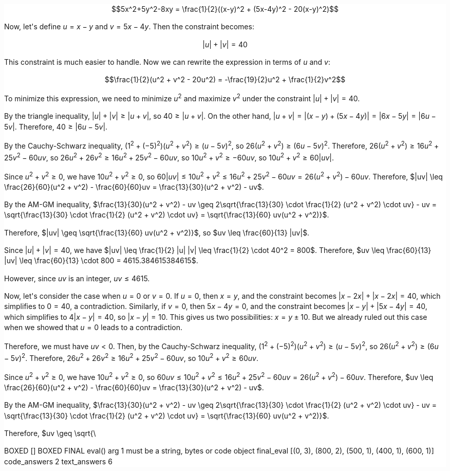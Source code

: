 $$5x^2+5y^2-8xy = \frac{1}{2}((x-y)^2 + (5x-4y)^2 - 20(x-y)^2)$$

Now, let's define $u = x - y$ and $v = 5x - 4y$. Then the constraint becomes:

$$|u| + |v| = 40$$

This constraint is much easier to handle. Now we can rewrite the expression in terms of $u$ and $v$:

$$\frac{1}{2}(u^2 + v^2 - 20u^2) = -\frac{19}{2}u^2 + \frac{1}{2}v^2$$

To minimize this expression, we need to minimize $u^2$ and maximize $v^2$ under the constraint $|u| + |v| = 40$.

By the triangle inequality, $|u| + |v| \geq |u + v|$, so $40 \geq |u + v|$. On the other hand, $|u + v| = |(x - y) + (5x - 4y)| = |6x - 5y| = |6u - 5v|$. Therefore, $40 \geq |6u - 5v|$.

By the Cauchy-Schwarz inequality, $(1^2 + (-5)^2)(u^2 + v^2) \geq (u - 5v)^2$, so $26(u^2 + v^2) \geq (6u - 5v)^2$. Therefore, $26(u^2 + v^2) \geq 16u^2 + 25v^2 - 60uv$, so $26u^2 + 26v^2 \geq 16u^2 + 25v^2 - 60uv$, so $10u^2 + v^2 \geq -60uv$, so $10u^2 + v^2 \geq 60|uv|$.

Since $u^2 + v^2 \geq 0$, we have $10u^2 + v^2 \geq 0$, so $60|uv| \leq 10u^2 + v^2 \leq 16u^2 + 25v^2 - 60uv = 26(u^2 + v^2) - 60uv$. Therefore, $|uv| \leq \frac{26}{60}(u^2 + v^2) - \frac{60}{60}uv = \frac{13}{30}(u^2 + v^2) - uv$.

By the AM-GM inequality, $\frac{13}{30}(u^2 + v^2) - uv \geq 2\sqrt{\frac{13}{30} \cdot \frac{1}{2} (u^2 + v^2) \cdot uv} - uv = \sqrt{\frac{13}{30} \cdot \frac{1}{2} (u^2 + v^2) \cdot uv} = \sqrt{\frac{13}{60} uv(u^2 + v^2)}$.

Therefore, $|uv| \geq \sqrt{\frac{13}{60} uv(u^2 + v^2)}$, so $uv \leq \frac{60}{13} |uv|$.

Since $|u| + |v| = 40$, we have $|uv| \leq \frac{1}{2} |u| |v| \leq \frac{1}{2} \cdot 40^2 = 800$. Therefore, $uv \leq \frac{60}{13} |uv| \leq \frac{60}{13} \cdot 800 = 4615.384615384615$.

However, since $uv$ is an integer, $uv \leq 4615$.

Now, let's consider the case when $u = 0$ or $v = 0$. If $u = 0$, then $x = y$, and the constraint becomes $|x - 2x| + |x - 2x| = 40$, which simplifies to $0 = 40$, a contradiction. Similarly, if $v = 0$, then $5x - 4y = 0$, and the constraint becomes $|x - y| + |5x - 4y| = 40$, which simplifies to $4|x - y| = 40$, so $|x - y| = 10$. This gives us two possibilities: $x = y \pm 10$. But we already ruled out this case when we showed that $u = 0$ leads to a contradiction.

Therefore, we must have $uv < 0$. Then, by the Cauchy-Schwarz inequality, $(1^2 + (-5)^2)(u^2 + v^2) \geq (u - 5v)^2$, so $26(u^2 + v^2) \geq (6u - 5v)^2$. Therefore, $26u^2 + 26v^2 \geq 16u^2 + 25v^2 - 60uv$, so $10u^2 + v^2 \geq 60uv$.

Since $u^2 + v^2 \geq 0$, we have $10u^2 + v^2 \geq 0$, so $60uv \leq 10u^2 + v^2 \leq 16u^2 + 25v^2 - 60uv = 26(u^2 + v^2) - 60uv$. Therefore, $uv \leq \frac{26}{60}(u^2 + v^2) - \frac{60}{60}uv = \frac{13}{30}(u^2 + v^2) - uv$.

By the AM-GM inequality, $\frac{13}{30}(u^2 + v^2) - uv \geq 2\sqrt{\frac{13}{30} \cdot \frac{1}{2} (u^2 + v^2) \cdot uv} - uv = \sqrt{\frac{13}{30} \cdot \frac{1}{2} (u^2 + v^2) \cdot uv} = \sqrt{\frac{13}{60} uv(u^2 + v^2)}$.

Therefore, $uv \geq \sqrt{\

BOXED []
BOXED FINAL 
eval() arg 1 must be a string, bytes or code object final_eval
[(0, 3), (800, 2), (500, 1), (400, 1), (600, 1)]
code_answers 2 text_answers 6
